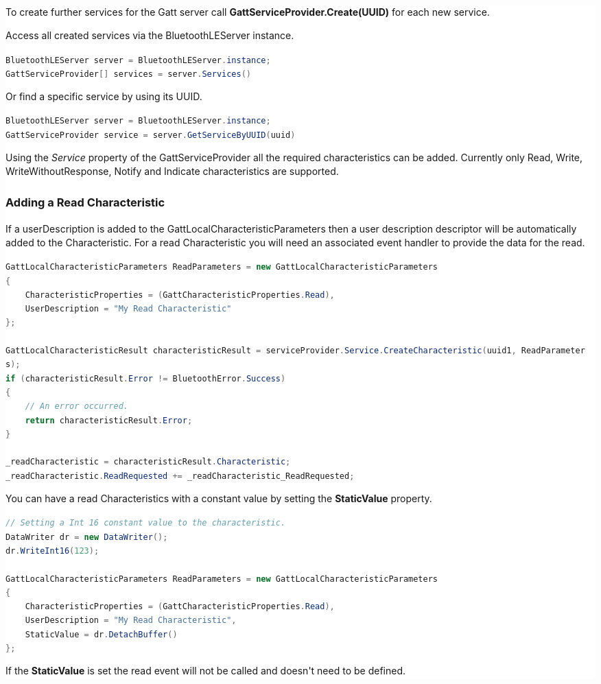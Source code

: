 To create further services for the Gatt server call **GattServiceProvider.Create(UUID)** for each new service. 

Access all created services via the BluetoothLEServer instance.

```csharp
BluetoothLEServer server = BluetoothLEServer.instance;
GattServiceProvider[] services = server.Services()
```

Or find a specific service by using its UUID.

```csharp
BluetoothLEServer server = BluetoothLEServer.instance;
GattServiceProvider service = server.GetServiceByUUID(uuid)
```

Using the *Service* property of the GattServiceProvider all the required characteristics can be added. 
Currently only Read, Write, WriteWithoutResponse, Notify and Indicate characteristics are supported.

### Adding a Read Characteristic

If a userDescription is added to the GattLocalCharacteristicParameters then a user description descriptor will be automatically added to the Characteristic. 
For a read Characteristic you will need an associated event handler to provide the data for the read.

```csharp
GattLocalCharacteristicParameters ReadParameters = new GattLocalCharacteristicParameters
{
    CharacteristicProperties = (GattCharacteristicProperties.Read),
    UserDescription = "My Read Characteristic"
};

GattLocalCharacteristicResult characteristicResult = serviceProvider.Service.CreateCharacteristic(uuid1, ReadParameters);
if (characteristicResult.Error != BluetoothError.Success)
{
    // An error occurred.
    return characteristicResult.Error;
}

_readCharacteristic = characteristicResult.Characteristic;
_readCharacteristic.ReadRequested += _readCharacteristic_ReadRequested;
```

You can have a read Characteristics with a constant value by setting the **StaticValue** property.

```csharp
// Setting a Int 16 constant value to the characteristic. 
DataWriter dr = new DataWriter();
dr.WriteInt16(123);

GattLocalCharacteristicParameters ReadParameters = new GattLocalCharacteristicParameters
{
    CharacteristicProperties = (GattCharacteristicProperties.Read),
    UserDescription = "My Read Characteristic",
    StaticValue = dr.DetachBuffer()
};

```
If the **StaticValue** is set the read event will not be called and doesn't need to be defined.
